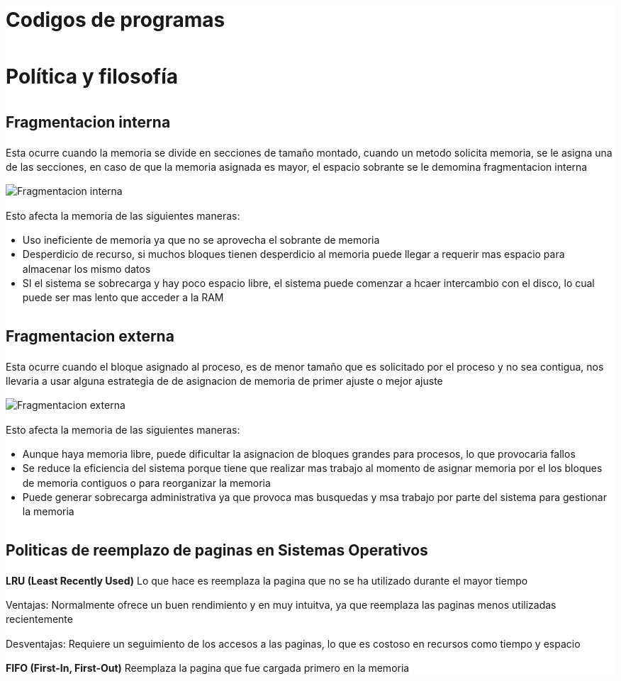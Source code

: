 # Codigos de programas


# Política y filosofía


## Fragmentacion interna
Esta ocurre cuando la memoria se divide en secciones de tamaño montado, cuando un metodo solicita memoria, se le asigna una de las secciones, en caso de que la memoria asignada es mayor, el espacio sobrante se le demomina fragmentacion interna

![Fragmentacion interna](https://media.geeksforgeeks.org/wp-content/uploads/20190924115421/Untitled-Diagram-146.png "Ilustracion de la fragmentacion interna")

Esto afecta la memoria de las siguientes maneras:
* Uso ineficiente de memoria ya que no se aprovecha el sobrante de memoria
* Desperdicio de recurso, si muchos bloques tienen desperdicio al memoria puede llegar a requerir mas espacio para almacenar los mismo datos
* SI el sistema se sobrecarga y hay poco espacio libre, el sistema puede comenzar a hcaer intercambio con el disco, lo cual puede ser mas lento que acceder a la RAM


## Fragmentacion externa
Esta  ocurre cuando el bloque asignado al proceso, es de menor tamaño que es solicitado por el proceso y no sea contigua, nos llevaria a usar alguna estrategia de de asignacion de memoria de primer ajuste o mejor ajuste

![Fragmentacion externa](https://media.geeksforgeeks.org/wp-content/uploads/20200729172413/2581.png "Ilustracion de la fragmentacion externa")

Esto afecta la memoria de las siguientes maneras:
* Aunque haya memoria libre, puede dificultar la asignacion de bloques grandes para procesos, lo que provocaria fallos
* Se reduce la eficiencia del sistema porque tiene que realizar mas trabajo al momento de asignar memoria por el los bloques de memoria contiguos o para reorganizar la memoria
* Puede generar sobrecarga administrativa ya que provoca mas busquedas y msa trabajo por parte del sistema para gestionar la memoria


## Politicas de reemplazo de paginas en Sistemas Operativos

**LRU (Least Recently Used)**
Lo que hace es reemplaza la pagina que no se ha utilizado durante el mayor tiempo

Ventajas: Normalmente ofrece un buen rendimiento y en muy intuitva, ya que reemplaza las paginas menos utilizadas recientemente

Desventajas: Requiere un seguimiento de los accesos a las paginas, lo que es costoso en recursos como tiempo y espacio

**FIFO (First-In, First-Out)**
Reemplaza la pagina que fue cargada primero en la memoria
